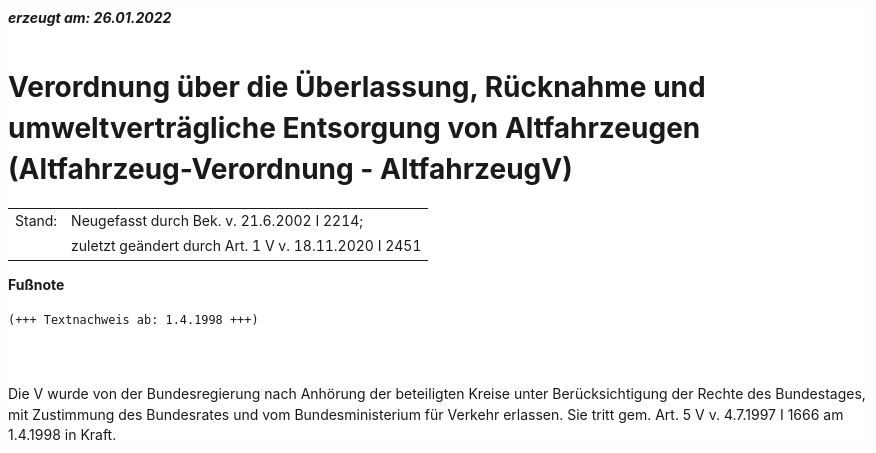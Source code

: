 <td colspan="2">

  
  

##### erzeugt am: 26.01.2022

</td>

</tr>

</table>

<span id="BJNR166610997.html"></span>

# Verordnung über die Überlassung, Rücknahme und umweltverträgliche Entsorgung von Altfahrzeugen (Altfahrzeug-Verordnung - AltfahrzeugV)

<div>

<div class="jnhtml">

|        |                                                      |
| ------ | ---------------------------------------------------- |
| Stand: | Neugefasst durch Bek. v. 21.6.2002 I 2214;           |
|        | zuletzt geändert durch Art. 1 V v. 18.11.2020 I 2451 |

</div>

</div>

<div>

  
**Fußnote**

<div class="jnhtml">

<div>

<div class="jurAbsatz">

  

``` 
(+++ Textnachweis ab: 1.4.1998 +++)

 
```

Die V wurde von der Bundesregierung nach Anhörung der beteiligten Kreise
unter Berücksichtigung der Rechte des Bundestages, mit Zustimmung des
Bundesrates und vom Bundesministerium für Verkehr erlassen. Sie tritt
gem. Art. 5 V v. 4.7.1997 I 1666 am 1.4.1998 in Kraft.

</div>

<div class="jurAbsatz">
